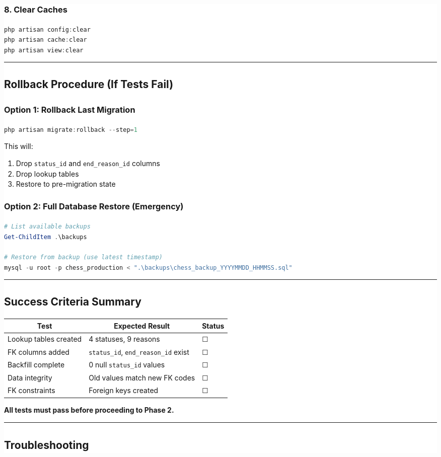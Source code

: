 ### 8. Clear Caches
```powershell
php artisan config:clear
php artisan cache:clear
php artisan view:clear
```

---

## Rollback Procedure (If Tests Fail)

### Option 1: Rollback Last Migration
```powershell
php artisan migrate:rollback --step=1
```

This will:
1. Drop `status_id` and `end_reason_id` columns
2. Drop lookup tables
3. Restore to pre-migration state

### Option 2: Full Database Restore (Emergency)
```powershell
# List available backups
Get-ChildItem .\backups

# Restore from backup (use latest timestamp)
mysql -u root -p chess_production < ".\backups\chess_backup_YYYYMMDD_HHMMSS.sql"
```

---

## Success Criteria Summary

| Test | Expected Result | Status |
|------|-----------------|--------|
| Lookup tables created | 4 statuses, 9 reasons | ☐ |
| FK columns added | `status_id`, `end_reason_id` exist | ☐ |
| Backfill complete | 0 null `status_id` values | ☐ |
| Data integrity | Old values match new FK codes | ☐ |
| FK constraints | Foreign keys created | ☐ |

**All tests must pass before proceeding to Phase 2.**

---

## Troubleshooting
